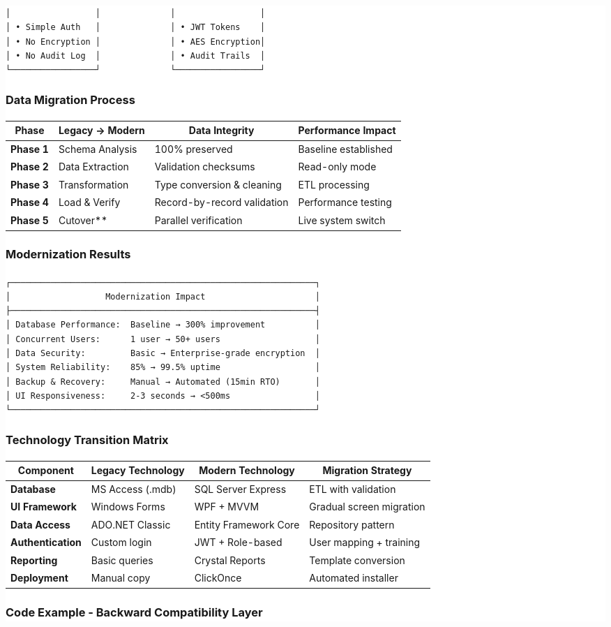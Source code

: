 ```
│                 │              │                 │
│ • Simple Auth   │              │ • JWT Tokens    │
│ • No Encryption │              │ • AES Encryption│
│ • No Audit Log  │              │ • Audit Trails  │
└─────────────────┘              └─────────────────┘
```

### Data Migration Process

| Phase | Legacy → Modern | Data Integrity | Performance Impact |
|-------|----------------|----------------|-------------------|
| **Phase 1** | Schema Analysis | 100% preserved | Baseline established |
| **Phase 2** | Data Extraction | Validation checksums | Read-only mode |
| **Phase 3** | Transformation | Type conversion & cleaning | ETL processing |
| **Phase 4** | Load & Verify | Record-by-record validation | Performance testing |
| **Phase 5** | Cutover** | Parallel verification | Live system switch |

### Modernization Results

```
┌─────────────────────────────────────────────────────────────┐
│                   Modernization Impact                      │
├─────────────────────────────────────────────────────────────┤
│ Database Performance:  Baseline → 300% improvement          │
│ Concurrent Users:      1 user → 50+ users                   │
│ Data Security:         Basic → Enterprise-grade encryption  │
│ System Reliability:    85% → 99.5% uptime                   │
│ Backup & Recovery:     Manual → Automated (15min RTO)       │
│ UI Responsiveness:     2-3 seconds → <500ms                 │
└─────────────────────────────────────────────────────────────┘
```

### Technology Transition Matrix

| Component | Legacy Technology | Modern Technology | Migration Strategy |
|-----------|------------------|-------------------|-------------------|
| **Database** | MS Access (.mdb) | SQL Server Express | ETL with validation |
| **UI Framework** | Windows Forms | WPF + MVVM | Gradual screen migration |
| **Data Access** | ADO.NET Classic | Entity Framework Core | Repository pattern |
| **Authentication** | Custom login | JWT + Role-based | User mapping + training |
| **Reporting** | Basic queries | Crystal Reports | Template conversion |
| **Deployment** | Manual copy | ClickOnce | Automated installer |

### Code Example - Backward Compatibility Layer
